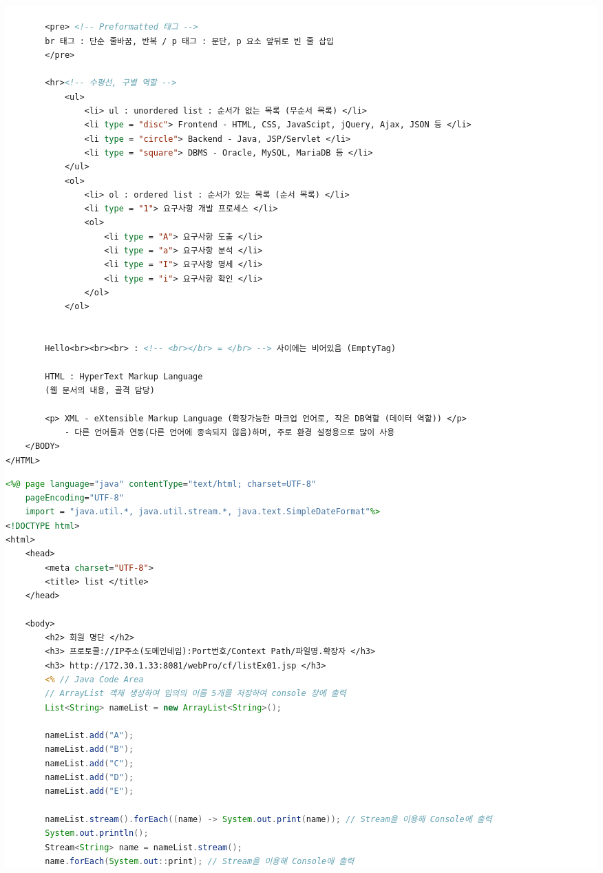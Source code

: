 ```jsp
		
		<pre> <!-- Preformatted 태그 -->
		br 태그 : 단순 줄바꿈, 반복 / p 태그 : 문단, p 요소 앞뒤로 빈 줄 삽입
		</pre>
		
		<hr><!-- 수평선, 구별 역할 -->
			<ul> 
				<li> ul : unordered list : 순서가 없는 목록 (무순서 목록) </li>
			 	<li type = "disc"> Frontend - HTML, CSS, JavaScipt, jQuery, Ajax, JSON 등 </li>
			 	<li type = "circle"> Backend - Java, JSP/Servlet </li>
			 	<li type = "square"> DBMS - Oracle, MySQL, MariaDB 등 </li>
			</ul>
			<ol>
				<li> ol : ordered list : 순서가 있는 목록 (순서 목록) </li>
				<li type = "1"> 요구사항 개발 프로세스 </li>
				<ol>
					<li type = "A"> 요구사항 도출 </li>
					<li type = "a"> 요구사항 분석 </li>
					<li type = "I"> 요구사항 명세 </li>
					<li type = "i"> 요구사항 확인 </li>
				</ol>
			</ol>
		
		
		Hello<br><br><br> : <!-- <br></br> = </br> --> 사이에는 비어있음 (EmptyTag) 
		
		HTML : HyperText Markup Language 
		(웹 문서의 내용, 골격 담당)
		
		<p> XML - eXtensible Markup Language (확장가능한 마크업 언어로, 작은 DB역할 (데이터 역할)) </p>
		    - 다른 언어들과 연동(다른 언어에 종속되지 않음)하며, 주로 환경 설정용으로 많이 사용
	</BODY>
</HTML>
```
```jsp
<%@ page language="java" contentType="text/html; charset=UTF-8"
    pageEncoding="UTF-8"
    import = "java.util.*, java.util.stream.*, java.text.SimpleDateFormat"%>
<!DOCTYPE html>
<html>
	<head>
		<meta charset="UTF-8">
		<title> list </title>
	</head>
	
	<body>
		<h2> 회원 명단 </h2>
		<h3> 프로토콜://IP주소(도메인네임):Port번호/Context Path/파일명.확장자 </h3>
		<h3> http://172.30.1.33:8081/webPro/cf/listEx01.jsp </h3>
		<% // Java Code Area
		// ArrayList 객체 생성하여 임의의 이름 5개를 저장하여 console 창에 출력
		List<String> nameList = new ArrayList<String>();
		
		nameList.add("A");
		nameList.add("B");
		nameList.add("C");
		nameList.add("D");
		nameList.add("E");
		
		nameList.stream().forEach((name) -> System.out.print(name)); // Stream을 이용해 Console에 출력
		System.out.println();
		Stream<String> name = nameList.stream(); 
		name.forEach(System.out::print); // Stream을 이용해 Console에 출력
```